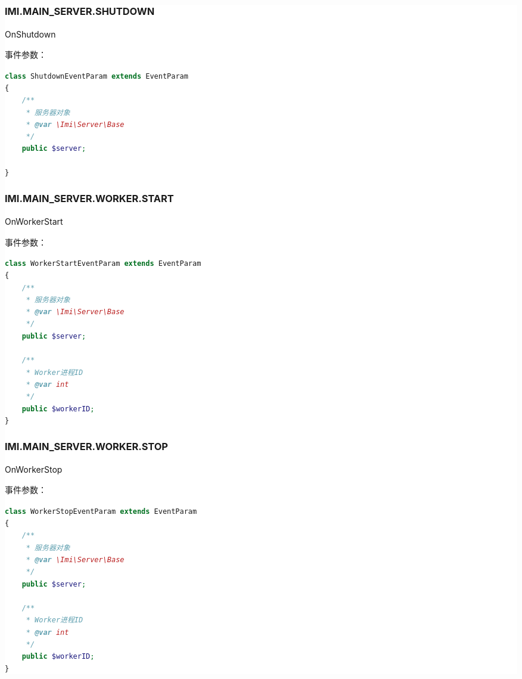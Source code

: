 ### IMI.MAIN_SERVER.SHUTDOWN

OnShutdown

事件参数：

```php
class ShutdownEventParam extends EventParam
{
    /**
     * 服务器对象
     * @var \Imi\Server\Base
     */
    public $server;

}
```

### IMI.MAIN_SERVER.WORKER.START

OnWorkerStart

事件参数：

```php
class WorkerStartEventParam extends EventParam
{
    /**
     * 服务器对象
     * @var \Imi\Server\Base
     */
    public $server;

    /**
     * Worker进程ID
     * @var int
     */
    public $workerID;
}
```

### IMI.MAIN_SERVER.WORKER.STOP

OnWorkerStop

事件参数：

```php
class WorkerStopEventParam extends EventParam
{
    /**
     * 服务器对象
     * @var \Imi\Server\Base
     */
    public $server;

    /**
     * Worker进程ID
     * @var int
     */
    public $workerID;
}
```
